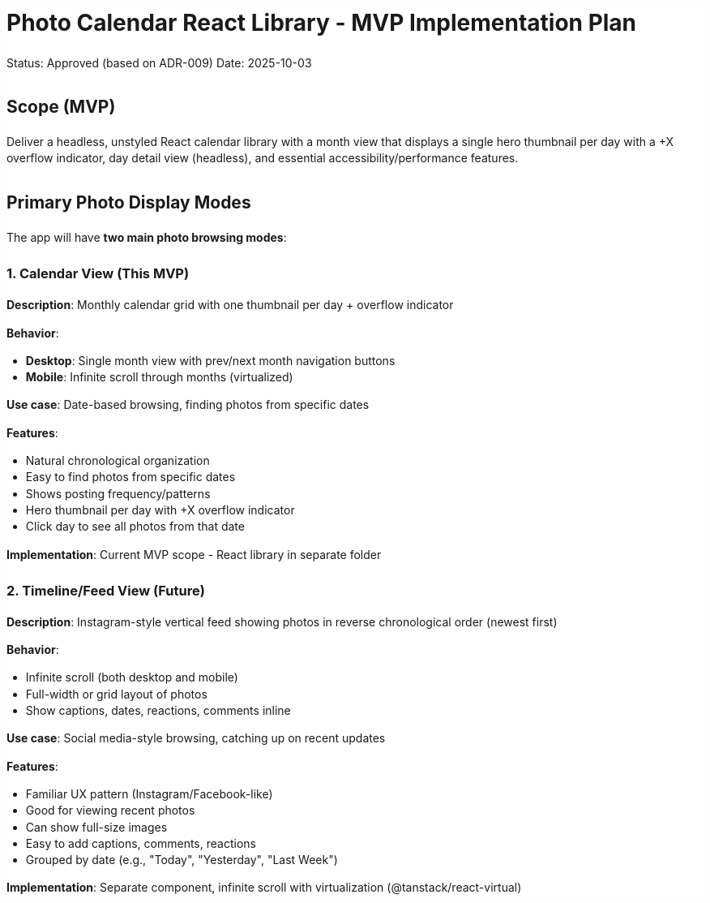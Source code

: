 # Photo Calendar React Library - MVP Implementation Plan

Status: Approved (based on ADR-009)
Date: 2025-10-03

## Scope (MVP)
Deliver a headless, unstyled React calendar library with a month view that displays a single hero thumbnail per day with a +X overflow indicator, day detail view (headless), and essential accessibility/performance features.

## Primary Photo Display Modes

The app will have **two main photo browsing modes**:

### 1. Calendar View (This MVP)

**Description**: Monthly calendar grid with one thumbnail per day + overflow indicator

**Behavior**:
- **Desktop**: Single month view with prev/next month navigation buttons
- **Mobile**: Infinite scroll through months (virtualized)

**Use case**: Date-based browsing, finding photos from specific dates

**Features**:
- Natural chronological organization
- Easy to find photos from specific dates
- Shows posting frequency/patterns
- Hero thumbnail per day with +X overflow indicator
- Click day to see all photos from that date

**Implementation**: Current MVP scope - React library in separate folder

### 2. Timeline/Feed View (Future)

**Description**: Instagram-style vertical feed showing photos in reverse chronological order (newest first)

**Behavior**:
- Infinite scroll (both desktop and mobile)
- Full-width or grid layout of photos
- Show captions, dates, reactions, comments inline

**Use case**: Social media-style browsing, catching up on recent updates

**Features**:
- Familiar UX pattern (Instagram/Facebook-like)
- Good for viewing recent photos
- Can show full-size images
- Easy to add captions, comments, reactions
- Grouped by date (e.g., "Today", "Yesterday", "Last Week")

**Implementation**: Separate component, infinite scroll with virtualization (@tanstack/react-virtual)
